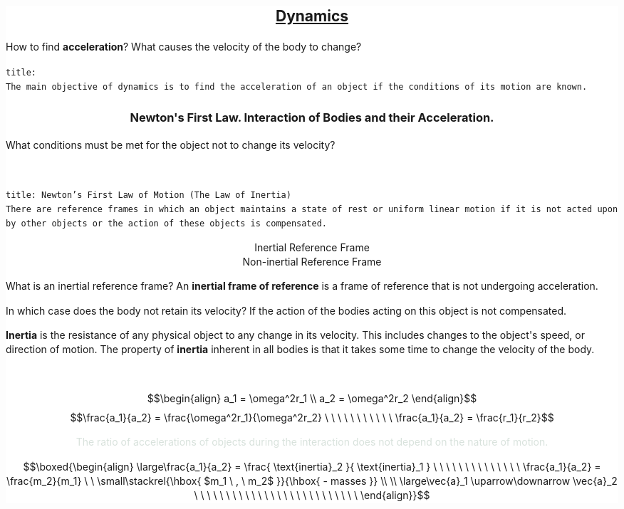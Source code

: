 ## <u><center>Dynamics</center></u>
How to find **acceleration**?
What causes the velocity of the body to change?

```ad-definition
title:
The main objective of dynamics is to find the acceleration of an object if the conditions of its motion are known.
```

### <center>Newton's First Law. Interaction of Bodies and their Acceleration.</center>

What conditions must be met for the object not to change its velocity?


<center><img src="http://urlr.me/c4f6B" alt=""/></center>

```ad-definition
title: Newton’s First Law of Motion (The Law of Inertia)
There are reference frames in which an object maintains a state of rest or uniform linear motion if it is not acted upon by other objects or the action of these objects is compensated.
```

<center>Inertial Reference Frame</center>
<center>Non-inertial Reference Frame</center>

What is an inertial reference frame?
An **inertial frame of reference** is a frame of reference that is not undergoing acceleration.

In which case does the body not retain its velocity?
If the action of the bodies acting on this object is not compensated.

**Inertia** is the resistance of any physical object to any change in its velocity. This includes changes to the object's speed, or direction of motion.
The property of **inertia** inherent in all bodies is that it takes some time to change the velocity of the body.


<center><img src="http://urlr.me/JyMZk" alt=""/></center>

$$\begin{align}
a_1 = \omega^2r_1 \\
a_2 = \omega^2r_2
\end{align}$$
$$\frac{a_1}{a_2} = \frac{\omega^2r_1}{\omega^2r_2} \ \ \ \ \ \ \ \ \ \ \ \frac{a_1}{a_2} = \frac{r_1}{r_2}$$

<center><font color="#d8e2dc">The ratio of accelerations of objects during the interaction does not depend on the nature of motion.</font></center>


$$\boxed{\begin{align} \large\frac{a_1}{a_2} = \frac{ \text{inertia}_2 }{ \text{inertia}_1 } \ \ \ \ \ \ \ \ \ \ \ \ \ \ \frac{a_1}{a_2} = \frac{m_2}{m_1}  \ \ \small\stackrel{\hbox{ $m_1 \ , \ m_2$ }}{\hbox{ - masses  }} \\ \\
\large\vec{a}_1 \uparrow\downarrow \vec{a}_2 \ \ \ \ \ \ \ \  \ \ \ \ \ \ \ \ \ \ \ \ \ \ \ \ \ \  \end{align}}$$
